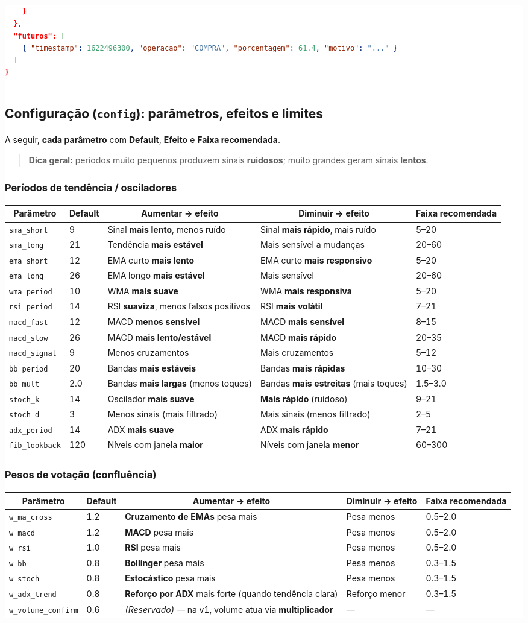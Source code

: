 ```json
    }
  },
  "futuros": [
    { "timestamp": 1622496300, "operacao": "COMPRA", "porcentagem": 61.4, "motivo": "..." }
  ]
}
```

---

## Configuração (`config`): parâmetros, efeitos e limites

A seguir, **cada parâmetro** com **Default**, **Efeito** e **Faixa recomendada**.

> **Dica geral:** períodos muito pequenos produzem sinais **ruidosos**; muito grandes geram sinais **lentos**.

### Períodos de tendência / osciladores

| Parâmetro      | Default | Aumentar → efeito                                  | Diminuir → efeito                                  | Faixa recomendada |
|----------------|---------|-----------------------------------------------------|-----------------------------------------------------|-------------------|
| `sma_short`    | 9       | Sinal **mais lento**, menos ruído                   | Sinal **mais rápido**, mais ruído                   | 5–20              |
| `sma_long`     | 21      | Tendência **mais estável**                          | Mais sensível a mudanças                            | 20–60             |
| `ema_short`    | 12      | EMA curto **mais lento**                            | EMA curto **mais responsivo**                       | 5–20              |
| `ema_long`     | 26      | EMA longo **mais estável**                          | Mais sensível                                       | 20–60             |
| `wma_period`   | 10      | WMA **mais suave**                                  | WMA **mais responsiva**                             | 5–20              |
| `rsi_period`   | 14      | RSI **suaviza**, menos falsos positivos             | RSI **mais volátil**                                | 7–21              |
| `macd_fast`    | 12      | MACD **menos sensível**                             | MACD **mais sensível**                              | 8–15              |
| `macd_slow`    | 26      | MACD **mais lento/estável**                         | MACD **mais rápido**                                | 20–35             |
| `macd_signal`  | 9       | Menos cruzamentos                                   | Mais cruzamentos                                    | 5–12              |
| `bb_period`    | 20      | Bandas **mais estáveis**                            | Bandas **mais rápidas**                             | 10–30             |
| `bb_mult`      | 2.0     | Bandas **mais largas** (menos toques)               | Bandas **mais estreitas** (mais toques)             | 1.5–3.0           |
| `stoch_k`      | 14      | Oscilador **mais suave**                            | **Mais rápido** (ruidoso)                           | 9–21              |
| `stoch_d`      | 3       | Menos sinais (mais filtrado)                        | Mais sinais (menos filtrado)                        | 2–5               |
| `adx_period`   | 14      | ADX **mais suave**                                  | ADX **mais rápido**                                 | 7–21              |
| `fib_lookback` | 120     | Níveis com janela **maior**                         | Níveis com janela **menor**                         | 60–300            |

### Pesos de votação (confluência)

| Parâmetro           | Default | Aumentar → efeito                                       | Diminuir → efeito                                      | Faixa recomendada |
|---------------------|---------|---------------------------------------------------------|--------------------------------------------------------|-------------------|
| `w_ma_cross`        | 1.2     | **Cruzamento de EMAs** pesa mais                        | Pesa menos                                             | 0.5–2.0           |
| `w_macd`            | 1.2     | **MACD** pesa mais                                      | Pesa menos                                             | 0.5–2.0           |
| `w_rsi`             | 1.0     | **RSI** pesa mais                                       | Pesa menos                                             | 0.5–2.0           |
| `w_bb`              | 0.8     | **Bollinger** pesa mais                                 | Pesa menos                                             | 0.3–1.5           |
| `w_stoch`           | 0.8     | **Estocástico** pesa mais                               | Pesa menos                                             | 0.3–1.5           |
| `w_adx_trend`       | 0.8     | **Reforço por ADX** mais forte (quando tendência clara) | Reforço menor                                          | 0.3–1.5           |
| `w_volume_confirm`  | 0.6     | *(Reservado)* — na v1, volume atua via **multiplicador**| —                                                      | —                 |

